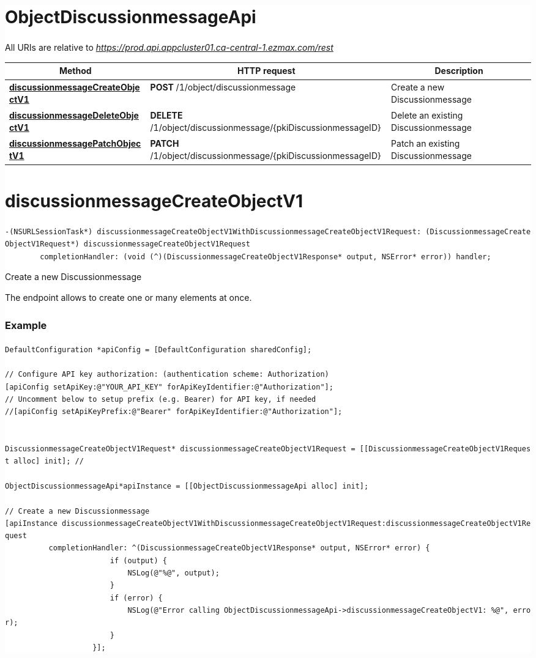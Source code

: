 # ObjectDiscussionmessageApi

All URIs are relative to *https://prod.api.appcluster01.ca-central-1.ezmax.com/rest*

Method | HTTP request | Description
------------- | ------------- | -------------
[**discussionmessageCreateObjectV1**](ObjectDiscussionmessageApi.md#discussionmessagecreateobjectv1) | **POST** /1/object/discussionmessage | Create a new Discussionmessage
[**discussionmessageDeleteObjectV1**](ObjectDiscussionmessageApi.md#discussionmessagedeleteobjectv1) | **DELETE** /1/object/discussionmessage/{pkiDiscussionmessageID} | Delete an existing Discussionmessage
[**discussionmessagePatchObjectV1**](ObjectDiscussionmessageApi.md#discussionmessagepatchobjectv1) | **PATCH** /1/object/discussionmessage/{pkiDiscussionmessageID} | Patch an existing Discussionmessage


# **discussionmessageCreateObjectV1**
```objc
-(NSURLSessionTask*) discussionmessageCreateObjectV1WithDiscussionmessageCreateObjectV1Request: (DiscussionmessageCreateObjectV1Request*) discussionmessageCreateObjectV1Request
        completionHandler: (void (^)(DiscussionmessageCreateObjectV1Response* output, NSError* error)) handler;
```

Create a new Discussionmessage

The endpoint allows to create one or many elements at once.

### Example
```objc
DefaultConfiguration *apiConfig = [DefaultConfiguration sharedConfig];

// Configure API key authorization: (authentication scheme: Authorization)
[apiConfig setApiKey:@"YOUR_API_KEY" forApiKeyIdentifier:@"Authorization"];
// Uncomment below to setup prefix (e.g. Bearer) for API key, if needed
//[apiConfig setApiKeyPrefix:@"Bearer" forApiKeyIdentifier:@"Authorization"];


DiscussionmessageCreateObjectV1Request* discussionmessageCreateObjectV1Request = [[DiscussionmessageCreateObjectV1Request alloc] init]; // 

ObjectDiscussionmessageApi*apiInstance = [[ObjectDiscussionmessageApi alloc] init];

// Create a new Discussionmessage
[apiInstance discussionmessageCreateObjectV1WithDiscussionmessageCreateObjectV1Request:discussionmessageCreateObjectV1Request
          completionHandler: ^(DiscussionmessageCreateObjectV1Response* output, NSError* error) {
                        if (output) {
                            NSLog(@"%@", output);
                        }
                        if (error) {
                            NSLog(@"Error calling ObjectDiscussionmessageApi->discussionmessageCreateObjectV1: %@", error);
                        }
                    }];
```
